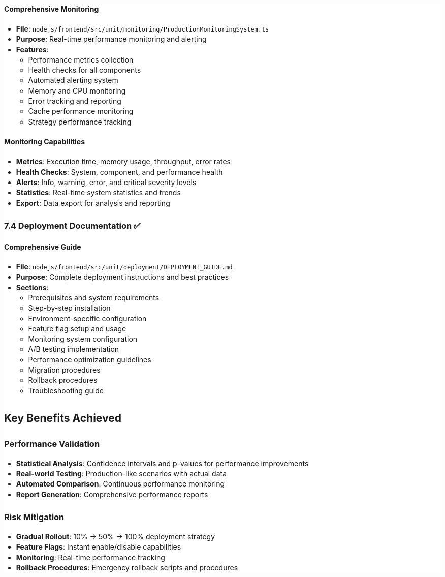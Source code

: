 #### Comprehensive Monitoring
- **File**: `nodejs/frontend/src/unit/monitoring/ProductionMonitoringSystem.ts`
- **Purpose**: Real-time performance monitoring and alerting
- **Features**:
  - Performance metrics collection
  - Health checks for all components
  - Automated alerting system
  - Memory and CPU monitoring
  - Error tracking and reporting
  - Cache performance monitoring
  - Strategy performance tracking

#### Monitoring Capabilities
- **Metrics**: Execution time, memory usage, throughput, error rates
- **Health Checks**: System, component, and performance health
- **Alerts**: Info, warning, error, and critical severity levels
- **Statistics**: Real-time system statistics and trends
- **Export**: Data export for analysis and reporting

### 7.4 Deployment Documentation ✅

#### Comprehensive Guide
- **File**: `nodejs/frontend/src/unit/deployment/DEPLOYMENT_GUIDE.md`
- **Purpose**: Complete deployment instructions and best practices
- **Sections**:
  - Prerequisites and system requirements
  - Step-by-step installation
  - Environment-specific configuration
  - Feature flag setup and usage
  - Monitoring system configuration
  - A/B testing implementation
  - Performance optimization guidelines
  - Migration procedures
  - Rollback procedures
  - Troubleshooting guide

## Key Benefits Achieved

### Performance Validation
- **Statistical Analysis**: Confidence intervals and p-values for performance improvements
- **Real-world Testing**: Production-like scenarios with actual data
- **Automated Comparison**: Continuous performance monitoring
- **Report Generation**: Comprehensive performance reports

### Risk Mitigation
- **Gradual Rollout**: 10% → 50% → 100% deployment strategy
- **Feature Flags**: Instant enable/disable capabilities
- **Monitoring**: Real-time performance tracking
- **Rollback Procedures**: Emergency rollback scripts and procedures
